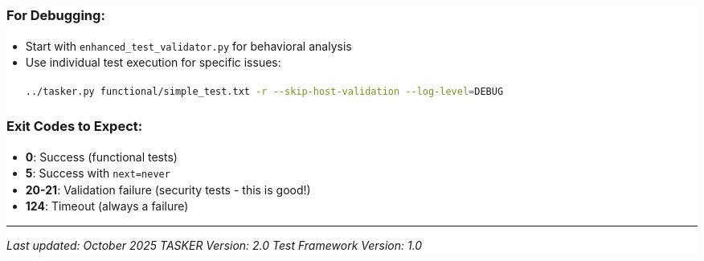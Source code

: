 ### **For Debugging**:
- Start with `enhanced_test_validator.py` for behavioral analysis
- Use individual test execution for specific issues:
  ```bash
  ../tasker.py functional/simple_test.txt -r --skip-host-validation --log-level=DEBUG
  ```

### **Exit Codes to Expect**:
- **0**: Success (functional tests)
- **5**: Success with `next=never`
- **20-21**: Validation failure (security tests - this is good!)
- **124**: Timeout (always a failure)

---

*Last updated: October 2025*
*TASKER Version: 2.0*
*Test Framework Version: 1.0*